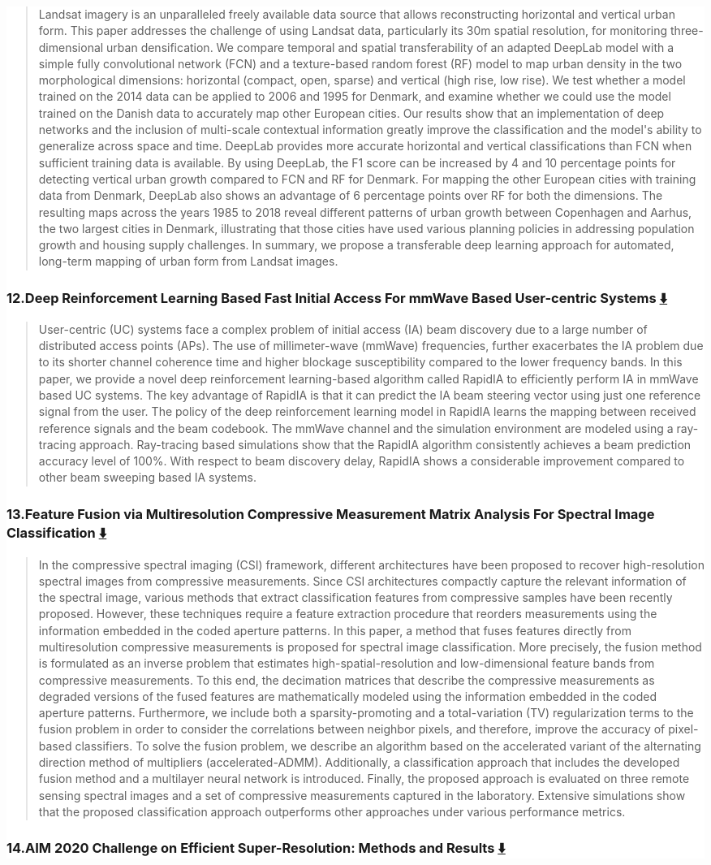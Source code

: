>  Landsat imagery is an unparalleled freely available data source that allows reconstructing horizontal and vertical urban form. This paper addresses the challenge of using Landsat data, particularly its 30m spatial resolution, for monitoring three-dimensional urban densification. We compare temporal and spatial transferability of an adapted DeepLab model with a simple fully convolutional network (FCN) and a texture-based random forest (RF) model to map urban density in the two morphological dimensions: horizontal (compact, open, sparse) and vertical (high rise, low rise). We test whether a model trained on the 2014 data can be applied to 2006 and 1995 for Denmark, and examine whether we could use the model trained on the Danish data to accurately map other European cities. Our results show that an implementation of deep networks and the inclusion of multi-scale contextual information greatly improve the classification and the model's ability to generalize across space and time. DeepLab provides more accurate horizontal and vertical classifications than FCN when sufficient training data is available. By using DeepLab, the F1 score can be increased by 4 and 10 percentage points for detecting vertical urban growth compared to FCN and RF for Denmark. For mapping the other European cities with training data from Denmark, DeepLab also shows an advantage of 6 percentage points over RF for both the dimensions. The resulting maps across the years 1985 to 2018 reveal different patterns of urban growth between Copenhagen and Aarhus, the two largest cities in Denmark, illustrating that those cities have used various planning policies in addressing population growth and housing supply challenges. In summary, we propose a transferable deep learning approach for automated, long-term mapping of urban form from Landsat images.      
### 12.Deep Reinforcement Learning Based Fast Initial Access For mmWave Based User-centric Systems  [ :arrow_down: ](https://arxiv.org/pdf/2009.06974.pdf)
>  User-centric (UC) systems face a complex problem of initial access (IA) beam discovery due to a large number of distributed access points (APs). The use of millimeter-wave (mmWave) frequencies, further exacerbates the IA problem due to its shorter channel coherence time and higher blockage susceptibility compared to the lower frequency bands. In this paper, we provide a novel deep reinforcement learning-based algorithm called RapidIA to efficiently perform IA in mmWave based UC systems. The key advantage of RapidIA is that it can predict the IA beam steering vector using just one reference signal from the user. The policy of the deep reinforcement learning model in RapidIA learns the mapping between received reference signals and the beam codebook. The mmWave channel and the simulation environment are modeled using a ray-tracing approach. Ray-tracing based simulations show that the RapidIA algorithm consistently achieves a beam prediction accuracy level of 100%. With respect to beam discovery delay, RapidIA shows a considerable improvement compared to other beam sweeping based IA systems.      
### 13.Feature Fusion via Multiresolution Compressive Measurement Matrix Analysis For Spectral Image Classification  [ :arrow_down: ](https://arxiv.org/pdf/2009.06961.pdf)
>  In the compressive spectral imaging (CSI) framework, different architectures have been proposed to recover high-resolution spectral images from compressive measurements. Since CSI architectures compactly capture the relevant information of the spectral image, various methods that extract classification features from compressive samples have been recently proposed. However, these techniques require a feature extraction procedure that reorders measurements using the information embedded in the coded aperture patterns. In this paper, a method that fuses features directly from multiresolution compressive measurements is proposed for spectral image classification. More precisely, the fusion method is formulated as an inverse problem that estimates high-spatial-resolution and low-dimensional feature bands from compressive measurements. To this end, the decimation matrices that describe the compressive measurements as degraded versions of the fused features are mathematically modeled using the information embedded in the coded aperture patterns. Furthermore, we include both a sparsity-promoting and a total-variation (TV) regularization terms to the fusion problem in order to consider the correlations between neighbor pixels, and therefore, improve the accuracy of pixel-based classifiers. To solve the fusion problem, we describe an algorithm based on the accelerated variant of the alternating direction method of multipliers (accelerated-ADMM). Additionally, a classification approach that includes the developed fusion method and a multilayer neural network is introduced. Finally, the proposed approach is evaluated on three remote sensing spectral images and a set of compressive measurements captured in the laboratory. Extensive simulations show that the proposed classification approach outperforms other approaches under various performance metrics.      
### 14.AIM 2020 Challenge on Efficient Super-Resolution: Methods and Results  [ :arrow_down: ](https://arxiv.org/pdf/2009.06943.pdf)